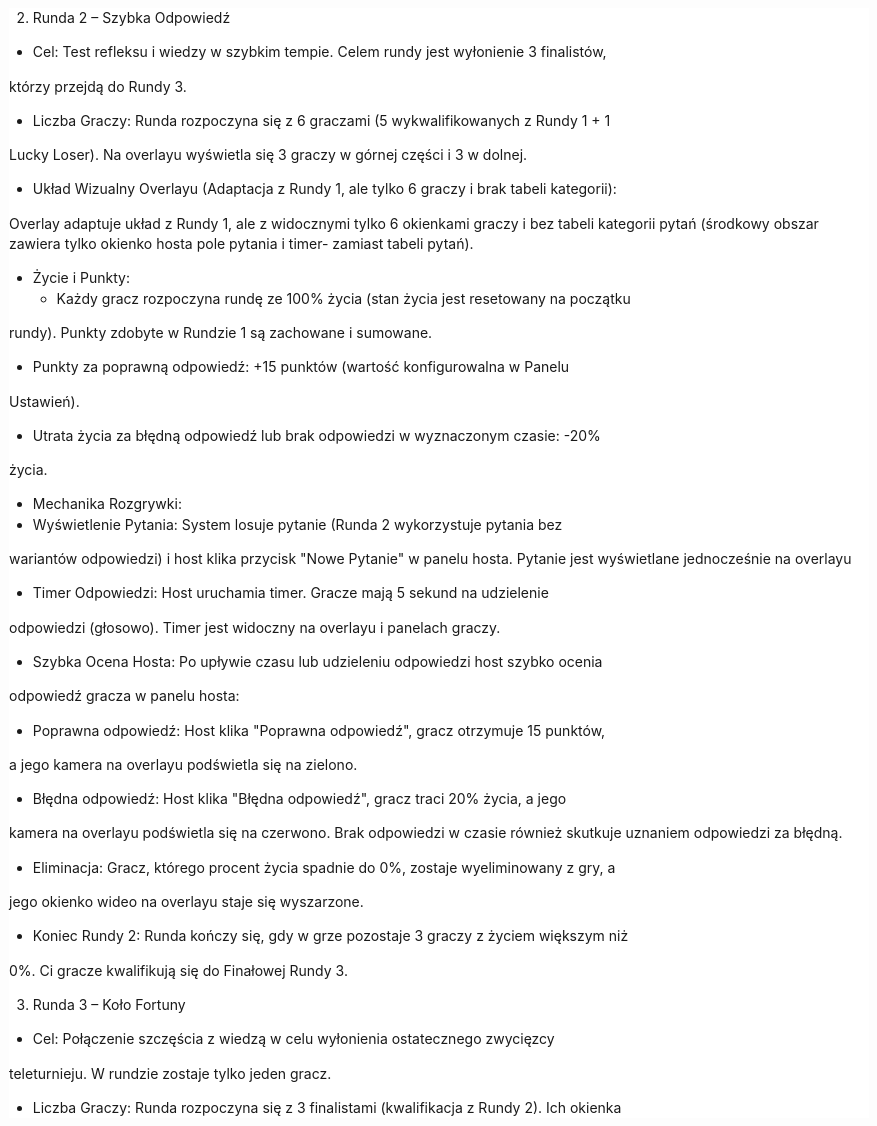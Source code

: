 2. Runda 2 – Szybka Odpowiedź 
* Cel: Test refleksu i wiedzy w szybkim tempie. Celem rundy jest wyłonienie 3 finalistów, 

którzy przejdą do Rundy 3. 

* Liczba Graczy: Runda rozpoczyna się z 6 graczami (5 wykwalifikowanych z Rundy 1 + 1 

Lucky Loser). Na overlayu wyświetla się 3 graczy w górnej części i 3 w dolnej. 

* Układ Wizualny Overlayu (Adaptacja z Rundy 1, ale tylko 6 graczy i brak tabeli kategorii): 

Overlay adaptuje układ z Rundy 1, ale z widocznymi tylko 6 okienkami graczy i bez tabeli kategorii pytań (środkowy obszar zawiera tylko okienko hosta pole pytania i timer- zamiast tabeli pytań). 

* Życie i Punkty: 
  * Każdy gracz rozpoczyna rundę ze 100% życia (stan życia jest resetowany na początku 

rundy). Punkty zdobyte w Rundzie 1 są zachowane i sumowane. 

* Punkty za poprawną odpowiedź: +15 punktów (wartość konfigurowalna w Panelu 

Ustawień). 

* Utrata życia za błędną odpowiedź lub brak odpowiedzi w wyznaczonym czasie: -20% 

życia. 

* Mechanika Rozgrywki: 
* Wyświetlenie Pytania: System losuje pytanie (Runda 2 wykorzystuje pytania bez 

wariantów odpowiedzi) i host klika przycisk "Nowe Pytanie" w panelu hosta. Pytanie jest wyświetlane jednocześnie na overlayu 

* Timer Odpowiedzi: Host uruchamia timer. Gracze mają 5 sekund na udzielenie 

odpowiedzi (głosowo). Timer jest widoczny na overlayu i panelach graczy. 

* Szybka Ocena Hosta: Po upływie czasu lub udzieleniu odpowiedzi host szybko ocenia 

odpowiedź gracza w panelu hosta: 

* Poprawna odpowiedź: Host klika "Poprawna odpowiedź", gracz otrzymuje 15 punktów, 

a jego kamera na overlayu podświetla się na zielono. 

* Błędna odpowiedź: Host klika "Błędna odpowiedź", gracz traci 20% życia, a jego 

kamera na overlayu podświetla się na czerwono. Brak odpowiedzi w czasie również skutkuje uznaniem odpowiedzi za błędną. 

* Eliminacja: Gracz, którego procent życia spadnie do 0%, zostaje wyeliminowany z gry, a 

jego okienko wideo na overlayu staje się wyszarzone. 

* Koniec Rundy 2: Runda kończy się, gdy w grze pozostaje 3 graczy z życiem większym niż 

0%. Ci gracze kwalifikują się do Finałowej Rundy 3. 

3. Runda 3 – Koło Fortuny 
* Cel: Połączenie szczęścia z wiedzą w celu wyłonienia ostatecznego zwycięzcy 

teleturnieju. W rundzie zostaje tylko jeden gracz. 

* Liczba Graczy: Runda rozpoczyna się z 3 finalistami (kwalifikacja z Rundy 2). Ich okienka 

